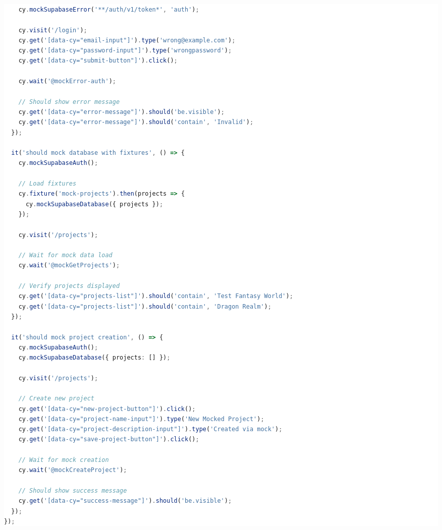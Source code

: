 ```typescript
    cy.mockSupabaseError('**/auth/v1/token*', 'auth');

    cy.visit('/login');
    cy.get('[data-cy="email-input"]').type('wrong@example.com');
    cy.get('[data-cy="password-input"]').type('wrongpassword');
    cy.get('[data-cy="submit-button"]').click();

    cy.wait('@mockError-auth');

    // Should show error message
    cy.get('[data-cy="error-message"]').should('be.visible');
    cy.get('[data-cy="error-message"]').should('contain', 'Invalid');
  });

  it('should mock database with fixtures', () => {
    cy.mockSupabaseAuth();

    // Load fixtures
    cy.fixture('mock-projects').then(projects => {
      cy.mockSupabaseDatabase({ projects });
    });

    cy.visit('/projects');

    // Wait for mock data load
    cy.wait('@mockGetProjects');

    // Verify projects displayed
    cy.get('[data-cy="projects-list"]').should('contain', 'Test Fantasy World');
    cy.get('[data-cy="projects-list"]').should('contain', 'Dragon Realm');
  });

  it('should mock project creation', () => {
    cy.mockSupabaseAuth();
    cy.mockSupabaseDatabase({ projects: [] });

    cy.visit('/projects');

    // Create new project
    cy.get('[data-cy="new-project-button"]').click();
    cy.get('[data-cy="project-name-input"]').type('New Mocked Project');
    cy.get('[data-cy="project-description-input"]').type('Created via mock');
    cy.get('[data-cy="save-project-button"]').click();

    // Wait for mock creation
    cy.wait('@mockCreateProject');

    // Should show success message
    cy.get('[data-cy="success-message"]').should('be.visible');
  });
});
```
